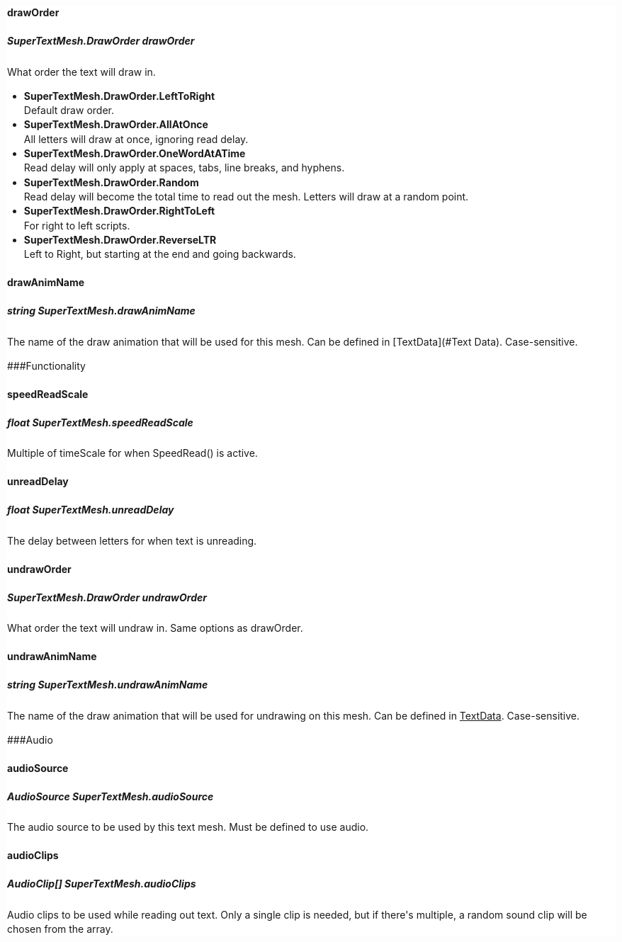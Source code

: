 #### drawOrder
##### SuperTextMesh.DrawOrder drawOrder
What order the text will draw in.  
* __SuperTextMesh.DrawOrder.LeftToRight__  
Default draw order.  
* __SuperTextMesh.DrawOrder.AllAtOnce__  
All letters will draw at once, ignoring read delay.  
* __SuperTextMesh.DrawOrder.OneWordAtATime__  
Read delay will only apply at spaces, tabs, line breaks, and hyphens.  
* __SuperTextMesh.DrawOrder.Random__  
Read delay will become the total time to read out the mesh. Letters will draw at a random point.  
* __SuperTextMesh.DrawOrder.RightToLeft__  
For right to left scripts.  
* __SuperTextMesh.DrawOrder.ReverseLTR__  
Left to Right, but starting at the end and going backwards.  

#### drawAnimName
##### string SuperTextMesh.drawAnimName
The name of the draw animation that will be used for this mesh. Can be defined in [TextData](#Text Data). Case-sensitive.

###Functionality

#### speedReadScale
##### float SuperTextMesh.speedReadScale
Multiple of timeScale for when SpeedRead() is active.

#### unreadDelay
##### float SuperTextMesh.unreadDelay
The delay between letters for when text is unreading.

#### undrawOrder
##### SuperTextMesh.DrawOrder undrawOrder
What order the text will undraw in. Same options as drawOrder.

#### undrawAnimName
##### string SuperTextMesh.undrawAnimName
The name of the draw animation that will be used for undrawing on this mesh. Can be defined in [TextData](#Text-Data). Case-sensitive.

###Audio

#### audioSource
##### AudioSource SuperTextMesh.audioSource
The audio source to be used by this text mesh. Must be defined to use audio.

#### audioClips
##### AudioClip[] SuperTextMesh.audioClips
Audio clips to be used while reading out text. Only a single clip is needed, but if there's multiple, a random sound clip will be chosen from the array.
